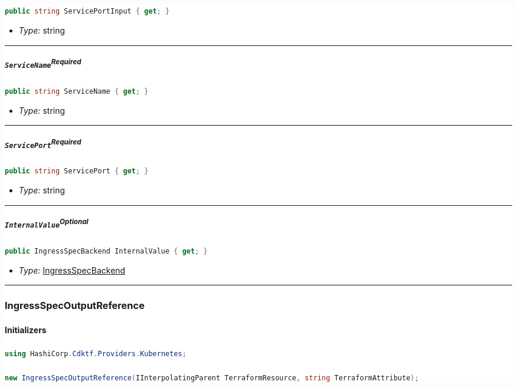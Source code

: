 ```csharp
public string ServicePortInput { get; }
```

- *Type:* string

---

##### `ServiceName`<sup>Required</sup> <a name="ServiceName" id="@cdktf/provider-kubernetes.ingress.IngressSpecBackendOutputReference.property.serviceName"></a>

```csharp
public string ServiceName { get; }
```

- *Type:* string

---

##### `ServicePort`<sup>Required</sup> <a name="ServicePort" id="@cdktf/provider-kubernetes.ingress.IngressSpecBackendOutputReference.property.servicePort"></a>

```csharp
public string ServicePort { get; }
```

- *Type:* string

---

##### `InternalValue`<sup>Optional</sup> <a name="InternalValue" id="@cdktf/provider-kubernetes.ingress.IngressSpecBackendOutputReference.property.internalValue"></a>

```csharp
public IngressSpecBackend InternalValue { get; }
```

- *Type:* <a href="#@cdktf/provider-kubernetes.ingress.IngressSpecBackend">IngressSpecBackend</a>

---


### IngressSpecOutputReference <a name="IngressSpecOutputReference" id="@cdktf/provider-kubernetes.ingress.IngressSpecOutputReference"></a>

#### Initializers <a name="Initializers" id="@cdktf/provider-kubernetes.ingress.IngressSpecOutputReference.Initializer"></a>

```csharp
using HashiCorp.Cdktf.Providers.Kubernetes;

new IngressSpecOutputReference(IInterpolatingParent TerraformResource, string TerraformAttribute);
```
